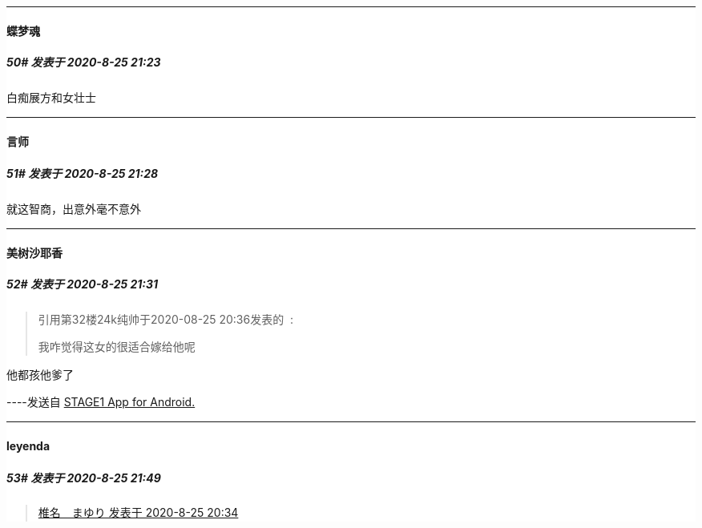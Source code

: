 





-----

####  蝶梦魂  
##### 50#       发表于 2020-8-25 21:23




白痴展方和女壮士







-----

####  言师  
##### 51#       发表于 2020-8-25 21:28




就这智商，出意外毫不意外







-----

####  美树沙耶香  
##### 52#       发表于 2020-8-25 21:31



<blockquote>引用第32楼24k纯帅于2020-08-25 20:36发表的  :

我咋觉得这女的很适合嫁给他呢</blockquote>

他都孩他爹了



----发送自 [STAGE1 App for Android.](http://stage1.5j4m.com/?1.32)







-----

####  leyenda  
##### 53#       发表于 2020-8-25 21:49



<blockquote><a href="httphttps://bbs.saraba1st.com/2b/forum.php?mod=redirect&amp;goto=findpost&amp;pid=48549150&amp;ptid=1956544" target="_blank">椎名　まゆり 发表于 2020-8-25 20:34</a>
